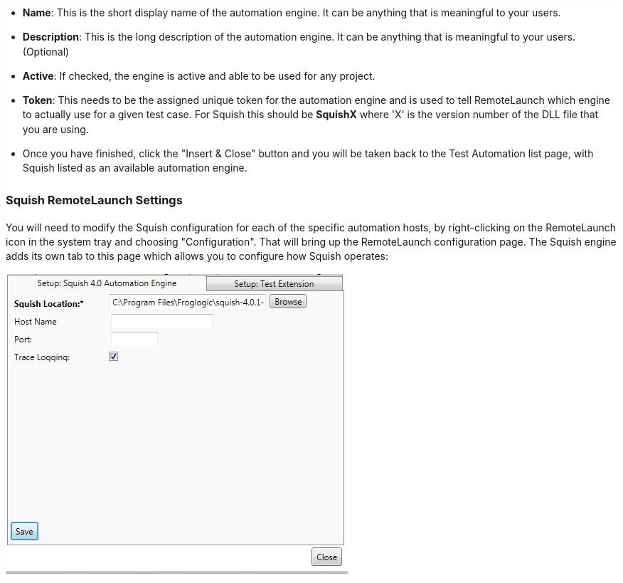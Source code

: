 


-   **Name**: This is the short display name of the automation
engine. It can be anything that is meaningful to your users.

-   **Description**: This is the long description of the automation
engine. It can be anything that is meaningful to your users.
(Optional)

-   **Active**: If checked, the engine is active and able to be used
for any project.

-   **Token**: This needs to be the assigned unique token for the
automation engine and is used to tell RemoteLaunch which engine
to actually use for a given test case. For Squish this should be
**SquishX** where 'X' is the version number of the DLL file that
you are using.

-   Once you have finished, click the "Insert & Close" button and you
will be taken back to the Test Automation list page, with Squish
listed as an available automation engine.

### Squish RemoteLaunch Settings

You will need to modify the Squish configuration for each of the
specific automation hosts, by right-clicking on the RemoteLaunch icon in
the system tray and choosing "Configuration". That will bring up the
RemoteLaunch configuration page. The Squish engine adds its own tab to
this page which allows you to configure how Squish operates:

![](img/Squish_52.png)

